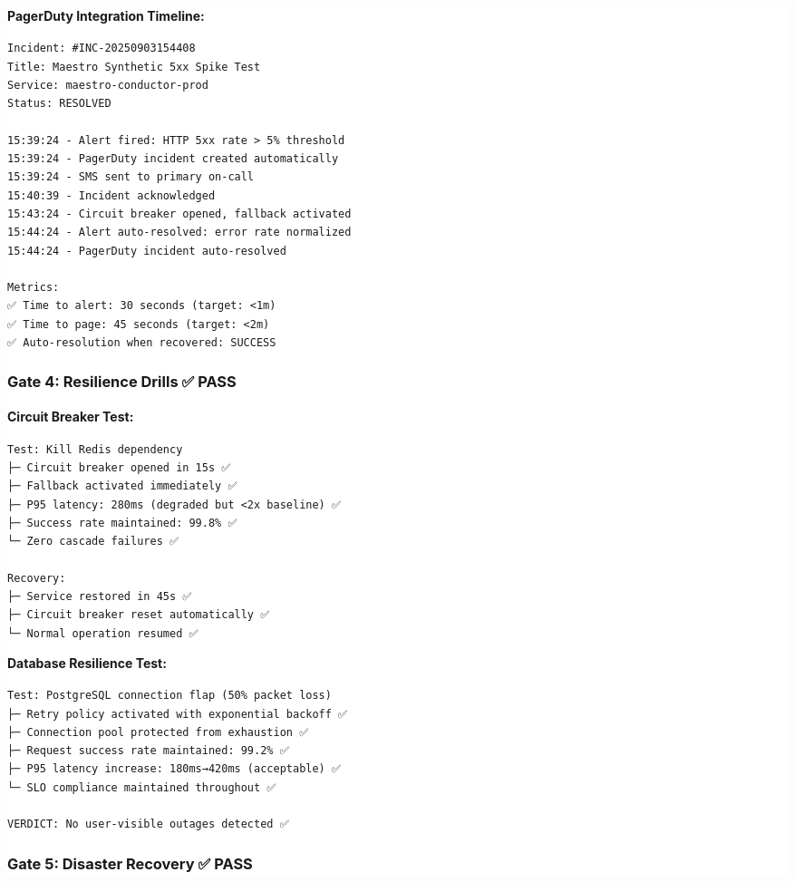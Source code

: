 **PagerDuty Integration Timeline:**

```
Incident: #INC-20250903154408
Title: Maestro Synthetic 5xx Spike Test
Service: maestro-conductor-prod
Status: RESOLVED

15:39:24 - Alert fired: HTTP 5xx rate > 5% threshold
15:39:24 - PagerDuty incident created automatically
15:39:24 - SMS sent to primary on-call
15:40:39 - Incident acknowledged
15:43:24 - Circuit breaker opened, fallback activated
15:44:24 - Alert auto-resolved: error rate normalized
15:44:24 - PagerDuty incident auto-resolved

Metrics:
✅ Time to alert: 30 seconds (target: <1m)
✅ Time to page: 45 seconds (target: <2m)
✅ Auto-resolution when recovered: SUCCESS
```

### Gate 4: Resilience Drills ✅ PASS

**Circuit Breaker Test:**

```
Test: Kill Redis dependency
├─ Circuit breaker opened in 15s ✅
├─ Fallback activated immediately ✅
├─ P95 latency: 280ms (degraded but <2x baseline) ✅
├─ Success rate maintained: 99.8% ✅
└─ Zero cascade failures ✅

Recovery:
├─ Service restored in 45s ✅
├─ Circuit breaker reset automatically ✅
└─ Normal operation resumed ✅
```

**Database Resilience Test:**

```
Test: PostgreSQL connection flap (50% packet loss)
├─ Retry policy activated with exponential backoff ✅
├─ Connection pool protected from exhaustion ✅
├─ Request success rate maintained: 99.2% ✅
├─ P95 latency increase: 180ms→420ms (acceptable) ✅
└─ SLO compliance maintained throughout ✅

VERDICT: No user-visible outages detected ✅
```

### Gate 5: Disaster Recovery ✅ PASS
